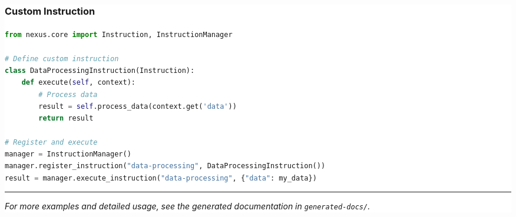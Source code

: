 ### Custom Instruction

```python
from nexus.core import Instruction, InstructionManager

# Define custom instruction
class DataProcessingInstruction(Instruction):
    def execute(self, context):
        # Process data
        result = self.process_data(context.get('data'))
        return result

# Register and execute
manager = InstructionManager()
manager.register_instruction("data-processing", DataProcessingInstruction())
result = manager.execute_instruction("data-processing", {"data": my_data})
```

---

*For more examples and detailed usage, see the generated documentation in `generated-docs/`.*
